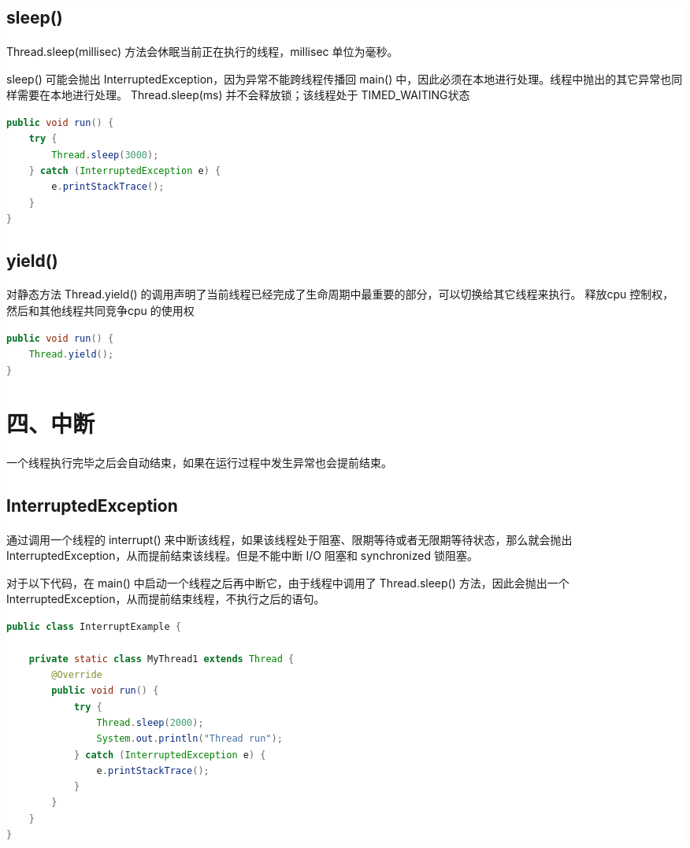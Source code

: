 ## sleep()

Thread.sleep(millisec) 方法会休眠当前正在执行的线程，millisec 单位为毫秒。

sleep() 可能会抛出 InterruptedException，因为异常不能跨线程传播回 main() 中，因此必须在本地进行处理。线程中抛出的其它异常也同样需要在本地进行处理。
Thread.sleep(ms) 并不会释放锁；该线程处于 TIMED_WAITING状态

```java
public void run() {
    try {
        Thread.sleep(3000);
    } catch (InterruptedException e) {
        e.printStackTrace();
    }
}
```

## yield()

对静态方法 Thread.yield() 的调用声明了当前线程已经完成了生命周期中最重要的部分，可以切换给其它线程来执行。
释放cpu 控制权，然后和其他线程共同竞争cpu 的使用权

```java
public void run() {
    Thread.yield();
}
```

# 四、中断

一个线程执行完毕之后会自动结束，如果在运行过程中发生异常也会提前结束。

## InterruptedException

通过调用一个线程的 interrupt() 来中断该线程，如果该线程处于阻塞、限期等待或者无限期等待状态，那么就会抛出 InterruptedException，从而提前结束该线程。但是不能中断 I/O 阻塞和 synchronized 锁阻塞。

对于以下代码，在 main() 中启动一个线程之后再中断它，由于线程中调用了 Thread.sleep() 方法，因此会抛出一个 InterruptedException，从而提前结束线程，不执行之后的语句。

```java
public class InterruptExample {

    private static class MyThread1 extends Thread {
        @Override
        public void run() {
            try {
                Thread.sleep(2000);
                System.out.println("Thread run");
            } catch (InterruptedException e) {
                e.printStackTrace();
            }
        }
    }
}
```
